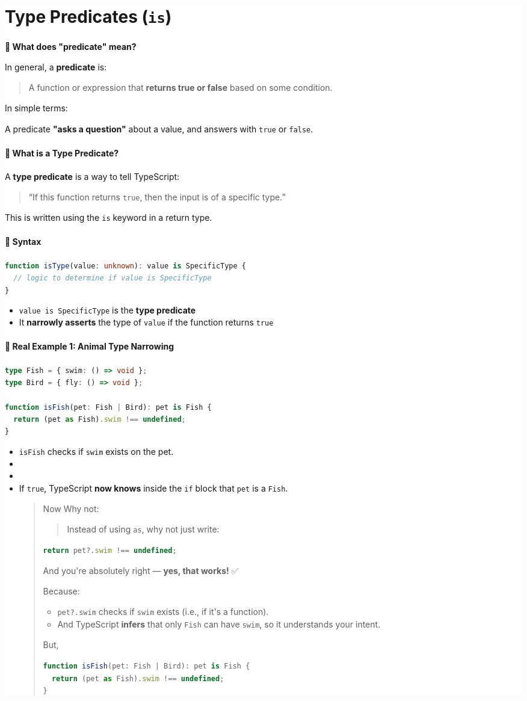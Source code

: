 # Type Predicates (`is`)

**📌 What does "predicate" mean?**

In general, a **predicate** is:

> A function or expression that **returns true or false** based on some condition.

In simple terms:

A predicate **"asks a question"** about a value, and answers with `true` or `false`.

#### 🧠 What is a Type Predicate?

A **type predicate** is a way to tell TypeScript:

> “If this function returns `true`, then the input is of a specific type.”

This is written using the `is` keyword in a return type.

#### 🔹 Syntax

```ts
function isType(value: unknown): value is SpecificType {
  // logic to determine if value is SpecificType
}
```

* `value is SpecificType` is the **type predicate**
* It **narrowly asserts** the type of `value` if the function returns `true`

#### 🐾 Real Example 1: Animal Type Narrowing

```ts
type Fish = { swim: () => void };
type Bird = { fly: () => void };

function isFish(pet: Fish | Bird): pet is Fish {
  return (pet as Fish).swim !== undefined;
}
```

* `isFish` checks if `swim` exists on the pet.
* 
* 
* If `true`, TypeScript **now knows** inside the `if` block that `pet` is a `Fish`.
  > Now Why not:
  >
  >> Instead of using `as`, why not just write:
  >>
  >
  > ```ts
  > return pet?.swim !== undefined;
  > ```
  >
  > And you're absolutely right — **yes, that works!** ✅
  >
  > Because:
  >
  > * `pet?.swim` checks if `swim` exists (i.e., if it's a function).
  > * And TypeScript **infers** that only `Fish` can have `swim`, so it understands your intent.
  >
  > But,
  >
  > ```ts
  > function isFish(pet: Fish | Bird): pet is Fish {
  >   return (pet as Fish).swim !== undefined;
  > }